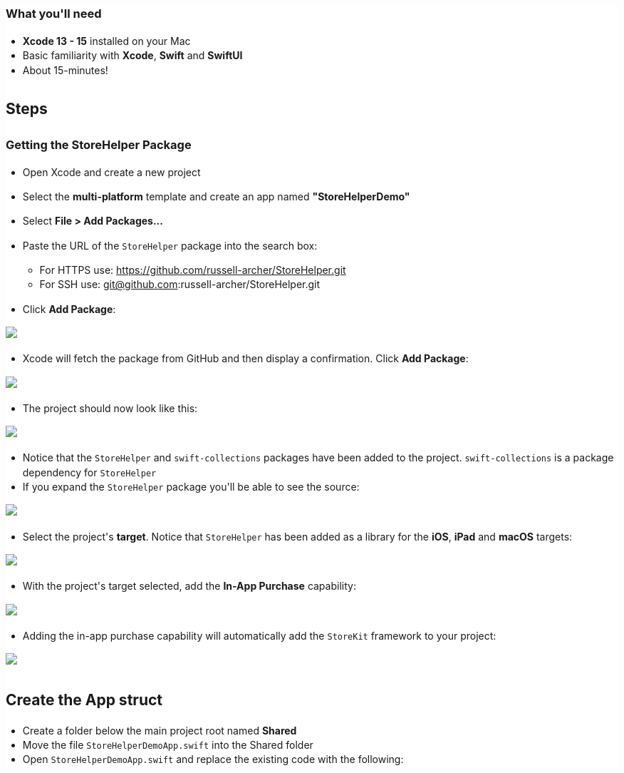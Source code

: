 ### What you'll need
- **Xcode 13 - 15** installed on your Mac
- Basic familiarity with **Xcode**, **Swift** and **SwiftUI**
- About 15-minutes!

## Steps
### Getting the StoreHelper Package
- Open Xcode and create a new project
- Select the **multi-platform** template and create an app named **"StoreHelperDemo"**
- Select **File > Add Packages...**
- Paste the URL of the `StoreHelper` package into the search box: 

    - For HTTPS use: https://github.com/russell-archer/StoreHelper.git
    - For SSH use: git@github.com:russell-archer/StoreHelper.git

- Click **Add Package**:

![](StoreHelperDemo101.png)

- Xcode will fetch the package from GitHub and then display a confirmation. Click **Add Package**:

![](StoreHelperDemo102.png)

- The project should now look like this:

![](StoreHelperDemo103.png)

- Notice that the `StoreHelper` and `swift-collections` packages have been added to the project. `swift-collections` is a package dependency for `StoreHelper`
- If you expand the `StoreHelper` package you'll be able to see the source:

![](StoreHelperDemo104.png)

- Select the project's **target**. Notice that `StoreHelper` has been added as a library for the **iOS**, **iPad** and **macOS** targets:

![](StoreHelperDemo109.png)

- With the project's target selected, add the **In-App Purchase** capability:

![](StoreHelperDemo105.png)

- Adding the in-app purchase capability will automatically add the `StoreKit` framework to your project:

![](StoreHelperDemo110.png)

## Create the App struct
- Create a folder below the main project root named **Shared**
- Move the file `StoreHelperDemoApp.swift` into the Shared folder
- Open `StoreHelperDemoApp.swift` and replace the existing code with the following:
